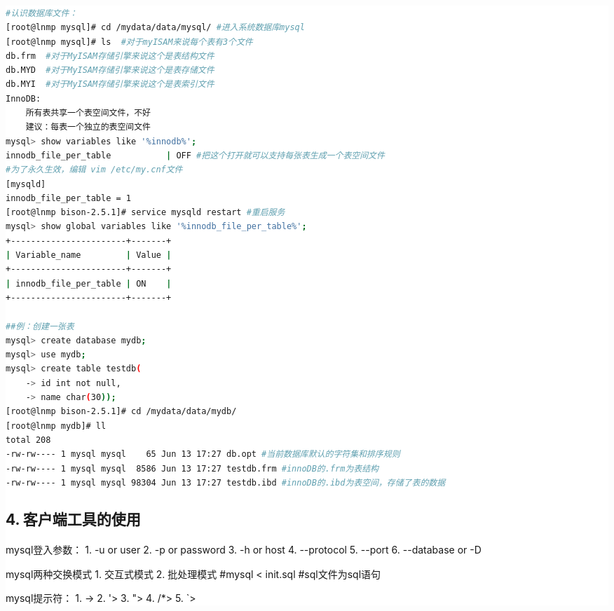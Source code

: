```bash
#认识数据库文件：
[root@lnmp mysql]# cd /mydata/data/mysql/ #进入系统数据库mysql
[root@lnmp mysql]# ls  #对于myISAM来说每个表有3个文件 
db.frm  #对于MyISAM存储引擎来说这个是表结构文件
db.MYD  #对于MyISAM存储引擎来说这个是表存储文件
db.MYI  #对于MyISAM存储引擎来说这个是表索引文件
InnoDB:
	所有表共享一个表空间文件，不好
	建议：每表一个独立的表空间文件
mysql> show variables like '%innodb%';
innodb_file_per_table           | OFF #把这个打开就可以支持每张表生成一个表空间文件
#为了永久生效，编辑 vim /etc/my.cnf文件
[mysqld]
innodb_file_per_table = 1
[root@lnmp bison-2.5.1]# service mysqld restart #重启服务
mysql> show global variables like '%innodb_file_per_table%';
+-----------------------+-------+
| Variable_name         | Value |
+-----------------------+-------+
| innodb_file_per_table | ON    |
+-----------------------+-------+

##例：创建一张表
mysql> create database mydb;
mysql> use mydb;
mysql> create table testdb(
    -> id int not null,
    -> name char(30));
[root@lnmp bison-2.5.1]# cd /mydata/data/mydb/
[root@lnmp mydb]# ll
total 208
-rw-rw---- 1 mysql mysql    65 Jun 13 17:27 db.opt #当前数据库默认的字符集和排序规则
-rw-rw---- 1 mysql mysql  8586 Jun 13 17:27 testdb.frm #innoDB的.frm为表结构
-rw-rw---- 1 mysql mysql 98304 Jun 13 17:27 testdb.ibd #innoDB的.ibd为表空间，存储了表的数据
```



## 4. 客户端工具的使用
mysql登入参数：
	1. -u or user
	2. -p or password
	3. -h or host
	4. --protocol
	5. --port
	6. --database or -D 

mysql两种交换模式
	1. 交互式模式
	2. 批处理模式  #mysql < init.sql  #sql文件为sql语句 

mysql提示符：
	1. ->
	2. '>
	3. ">
	4. /*>
	5. `>
